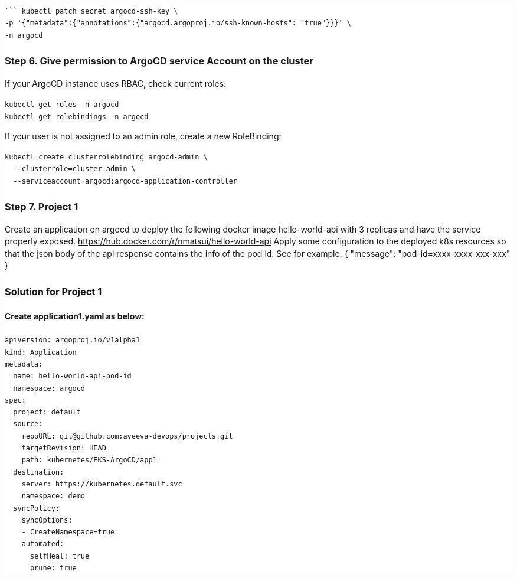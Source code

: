   ```
``` kubectl patch secret argocd-ssh-key \
  -p '{"metadata":{"annotations":{"argocd.argoproj.io/ssh-known-hosts": "true"}}}' \
  -n argocd
```

### Step 6. Give permission to ArgoCD service Account on the cluster
If your ArgoCD instance uses RBAC, check current roles:

```
kubectl get roles -n argocd
kubectl get rolebindings -n argocd
```

If your user is not assigned to an admin role, create a new RoleBinding:
```
kubectl create clusterrolebinding argocd-admin \
  --clusterrole=cluster-admin \
  --serviceaccount=argocd:argocd-application-controller
```

### Step 7. Project 1 
Create an application on argocd to deploy the following docker image hello-world-api with 3 replicas
and have the service properly exposed.
https://hub.docker.com/r/nmatsui/hello-world-api
Apply some configuration to the deployed k8s resources so that the json body of the api response
contains the info of the pod id. See for example.
{
  "message": "pod-id=xxxx-xxxx-xxx-xxx"
}

### Solution for Project 1

#### Create application1.yaml as below:

```
apiVersion: argoproj.io/v1alpha1
kind: Application
metadata:
  name: hello-world-api-pod-id
  namespace: argocd
spec:
  project: default
  source:
    repoURL: git@github.com:aveeva-devops/projects.git
    targetRevision: HEAD
    path: kubernetes/EKS-ArgoCD/app1
  destination: 
    server: https://kubernetes.default.svc
    namespace: demo
  syncPolicy:
    syncOptions:
    - CreateNamespace=true
    automated:
      selfHeal: true
      prune: true

```
